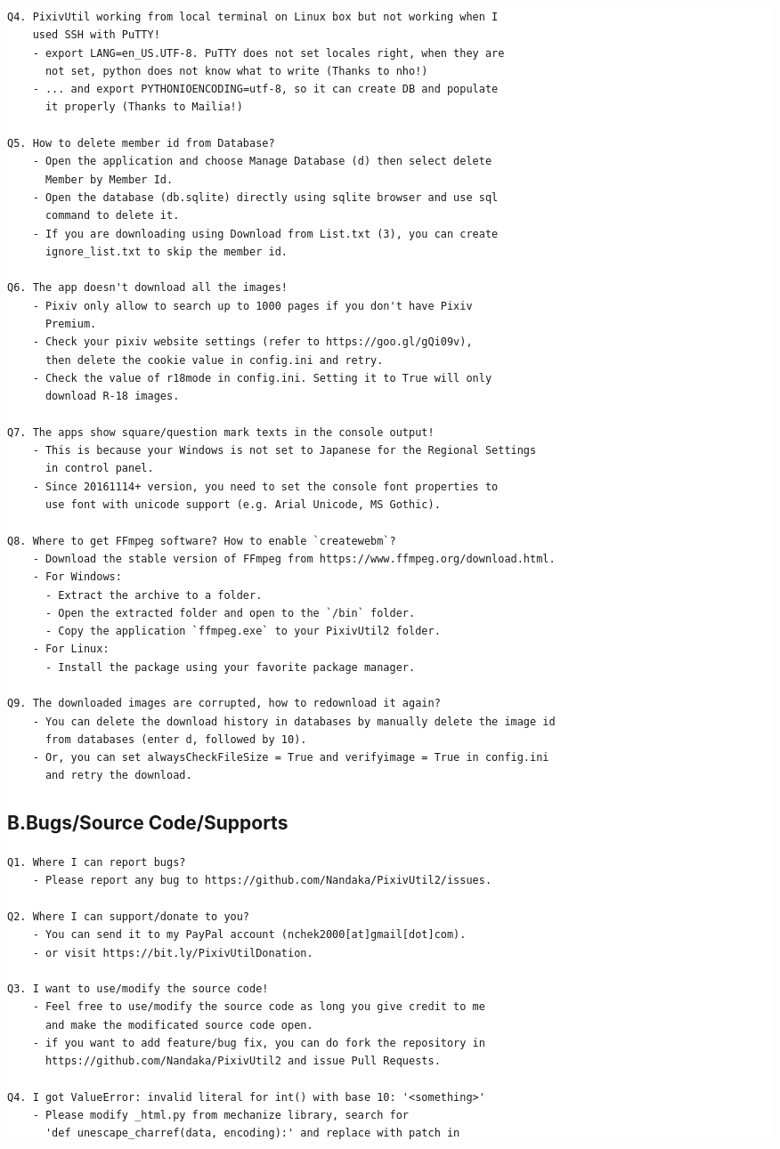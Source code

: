 ```
Q4. PixivUtil working from local terminal on Linux box but not working when I
    used SSH with PuTTY!
    - export LANG=en_US.UTF-8. PuTTY does not set locales right, when they are
      not set, python does not know what to write (Thanks to nho!)
    - ... and export PYTHONIOENCODING=utf-8, so it can create DB and populate
      it properly (Thanks to Mailia!)

Q5. How to delete member id from Database?
    - Open the application and choose Manage Database (d) then select delete
      Member by Member Id.
    - Open the database (db.sqlite) directly using sqlite browser and use sql
      command to delete it.
    - If you are downloading using Download from List.txt (3), you can create
      ignore_list.txt to skip the member id.

Q6. The app doesn't download all the images!
    - Pixiv only allow to search up to 1000 pages if you don't have Pixiv
      Premium.
    - Check your pixiv website settings (refer to https://goo.gl/gQi09v),
      then delete the cookie value in config.ini and retry.
    - Check the value of r18mode in config.ini. Setting it to True will only
      download R-18 images.

Q7. The apps show square/question mark texts in the console output!
    - This is because your Windows is not set to Japanese for the Regional Settings
      in control panel.
    - Since 20161114+ version, you need to set the console font properties to
      use font with unicode support (e.g. Arial Unicode, MS Gothic).

Q8. Where to get FFmpeg software? How to enable `createwebm`?
    - Download the stable version of FFmpeg from https://www.ffmpeg.org/download.html.
    - For Windows:
      - Extract the archive to a folder.
      - Open the extracted folder and open to the `/bin` folder.
      - Copy the application `ffmpeg.exe` to your PixivUtil2 folder.
    - For Linux:
      - Install the package using your favorite package manager.

Q9. The downloaded images are corrupted, how to redownload it again?
    - You can delete the download history in databases by manually delete the image id
      from databases (enter d, followed by 10).
    - Or, you can set alwaysCheckFileSize = True and verifyimage = True in config.ini
      and retry the download.
```
## B.Bugs/Source Code/Supports
```
Q1. Where I can report bugs?
    - Please report any bug to https://github.com/Nandaka/PixivUtil2/issues.

Q2. Where I can support/donate to you?
    - You can send it to my PayPal account (nchek2000[at]gmail[dot]com).
    - or visit https://bit.ly/PixivUtilDonation.

Q3. I want to use/modify the source code!
    - Feel free to use/modify the source code as long you give credit to me
      and make the modificated source code open.
    - if you want to add feature/bug fix, you can do fork the repository in
      https://github.com/Nandaka/PixivUtil2 and issue Pull Requests.

Q4. I got ValueError: invalid literal for int() with base 10: '<something>'
    - Please modify _html.py from mechanize library, search for
      'def unescape_charref(data, encoding):' and replace with patch in
```